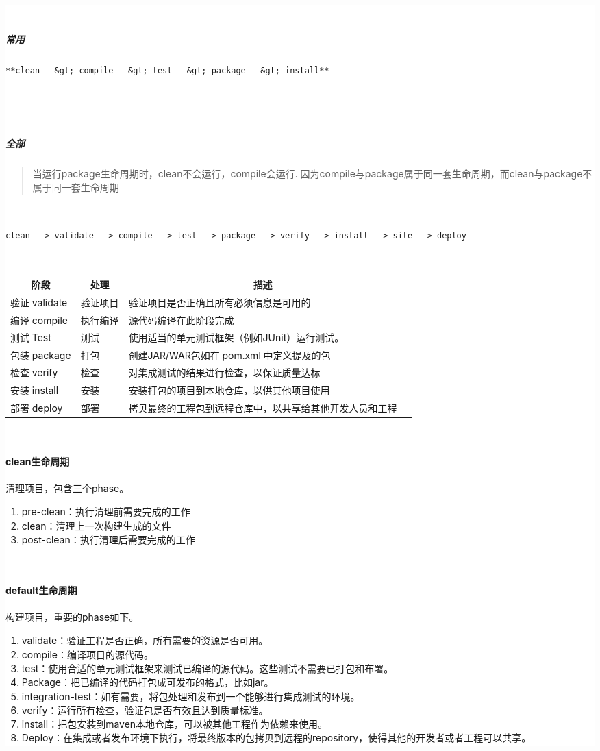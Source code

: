 ‍

##### 常用

    **clean --&gt; compile --&gt; test --&gt; package --&gt; install**

‍

‍

##### 全部

> 当运行package生命周期时，clean不会运行，compile会运行.  因为compile与package属于同一套生命周期，而clean与package不属于同一套生命周期

‍

    clean --> validate --> compile --> test --> package --> verify --> install --> site --> deploy

‍

|阶段|处理|描述||
| ---------------| ----------| ----------------------------------------------------------| --|
|验证 validate|验证项目|验证项目是否正确且所有必须信息是可用的||
|编译 compile|执行编译|源代码编译在此阶段完成||
|测试 Test|测试|使用适当的单元测试框架（例如JUnit）运行测试。||
|包装 package|打包|创建JAR/WAR包如在 pom.xml 中定义提及的包||
|检查 verify|检查|对集成测试的结果进行检查，以保证质量达标||
|安装 install|安装|安装打包的项目到本地仓库，以供其他项目使用||
|部署 deploy|部署|拷贝最终的工程包到远程仓库中，以共享给其他开发人员和工程||

‍

#### clean生命周期

清理项目，包含三个phase。

1. pre-clean：执行清理前需要完成的工作
2. clean：清理上一次构建生成的文件
3. post-clean：执行清理后需要完成的工作

‍

#### default生命周期

构建项目，重要的phase如下。

1. validate：验证工程是否正确，所有需要的资源是否可用。
2. compile：编译项目的源代码。
3. test：使用合适的单元测试框架来测试已编译的源代码。这些测试不需要已打包和布署。
4. Package：把已编译的代码打包成可发布的格式，比如jar。
5. integration-test：如有需要，将包处理和发布到一个能够进行集成测试的环境。
6. verify：运行所有检查，验证包是否有效且达到质量标准。
7. install：把包安装到maven本地仓库，可以被其他工程作为依赖来使用。
8. Deploy：在集成或者发布环境下执行，将最终版本的包拷贝到远程的repository，使得其他的开发者或者工程可以共享。
